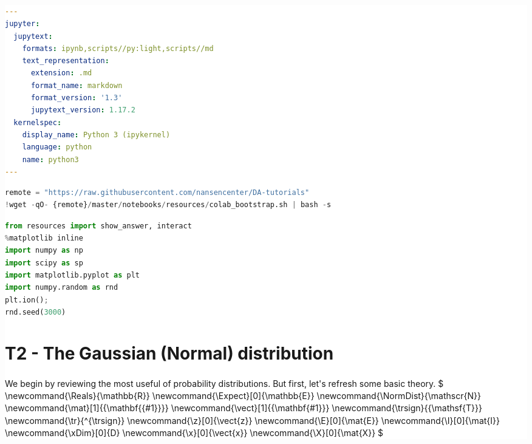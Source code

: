 ```yaml
---
jupyter:
  jupytext:
    formats: ipynb,scripts//py:light,scripts//md
    text_representation:
      extension: .md
      format_name: markdown
      format_version: '1.3'
      jupytext_version: 1.17.2
  kernelspec:
    display_name: Python 3 (ipykernel)
    language: python
    name: python3
---
```


```python
remote = "https://raw.githubusercontent.com/nansencenter/DA-tutorials"
!wget -qO- {remote}/master/notebooks/resources/colab_bootstrap.sh | bash -s
```

```python
from resources import show_answer, interact
%matplotlib inline
import numpy as np
import scipy as sp
import matplotlib.pyplot as plt
import numpy.random as rnd
plt.ion();
rnd.seed(3000)
```

# T2 - The Gaussian (Normal) distribution

We begin by reviewing the most useful of probability distributions.
But first, let's refresh some basic theory.
$
\newcommand{\Reals}{\mathbb{R}}
\newcommand{\Expect}[0]{\mathbb{E}}
\newcommand{\NormDist}{\mathscr{N}}
\newcommand{\mat}[1]{{\mathbf{{#1}}}}
\newcommand{\vect}[1]{{\mathbf{#1}}}
\newcommand{\trsign}{{\mathsf{T}}}
\newcommand{\tr}{^{\trsign}}
\newcommand{\z}[0]{\vect{z}}
\newcommand{\E}[0]{\mat{E}}
\newcommand{\I}[0]{\mat{I}}
\newcommand{\xDim}[0]{D}
\newcommand{\x}[0]{\vect{x}}
\newcommand{\X}[0]{\mat{X}}
$

